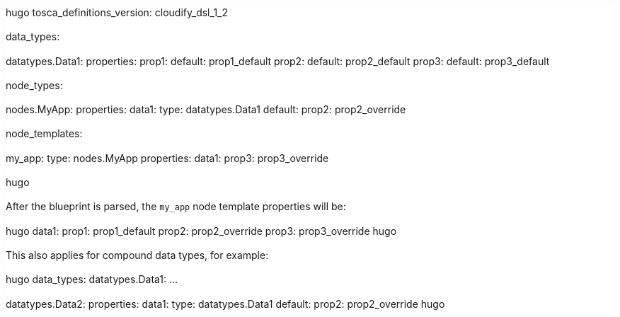hugo
tosca_definitions_version: cloudify_dsl_1_2

data_types:

  datatypes.Data1:
    properties:
      prop1:
        default: prop1_default
      prop2:
        default: prop2_default
      prop3:
        default: prop3_default

node_types:

  nodes.MyApp:
    properties:
      data1:
        type: datatypes.Data1
        default:
          prop2: prop2_override

node_templates:

  my_app:
    type: nodes.MyApp
    properties:
      data1:
        prop3: prop3_override

hugo

After the blueprint is parsed, the `my_app` node template properties will be:

hugo
data1:
  prop1: prop1_default
  prop2: prop2_override
  prop3: prop3_override
hugo

This also applies for compound data types, for example:

hugo
data_types:
  datatypes.Data1:
    ...

  datatypes.Data2:
    properties:
      data1:
        type: datatypes.Data1
        default:
          prop2: prop2_override
hugo
